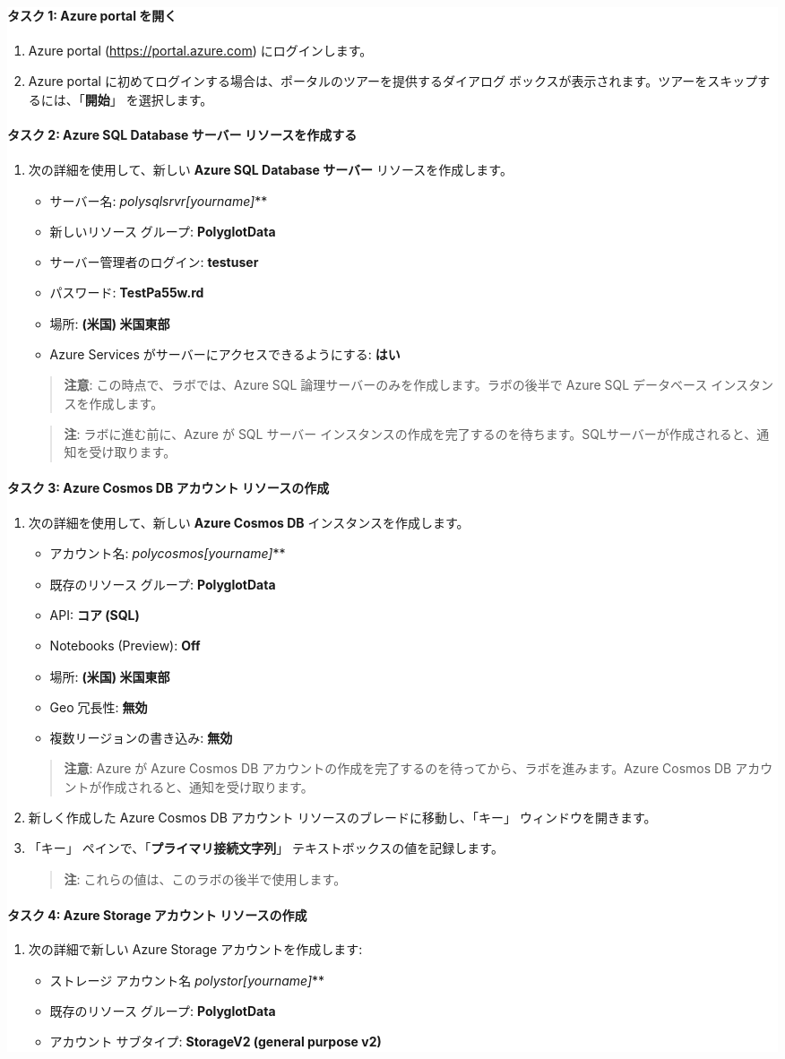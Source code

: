 #### タスク 1: Azure portal を開く

1.  Azure portal (<https://portal.azure.com>) にログインします。

1.  Azure portal に初めてログインする場合は、ポータルのツアーを提供するダイアログ ボックスが表示されます。ツアーをスキップするには、「**開始**」 を選択します。

#### タスク 2: Azure SQL Database サーバー リソースを作成する

1.  次の詳細を使用して、新しい **Azure SQL Database サーバー** リソースを作成します。
    
    -   サーバー名: **polysqlsrvr*[yourname]***
        
    -   新しいリソース グループ: **PolyglotData**

    -   サーバー管理者のログイン: **testuser**

    -   パスワード: **TestPa55w.rd**

    -   場所: **(米国) 米国東部**

    -   Azure Services がサーバーにアクセスできるようにする: **はい**

    > **注意**: この時点で、ラボでは、Azure SQL 論理サーバーのみを作成します。ラボの後半で Azure SQL データベース インスタンスを作成します。

    > **注**: ラボに進む前に、Azure が SQL サーバー インスタンスの作成を完了するのを待ちます。SQLサーバーが作成されると、通知を受け取ります。

#### タスク 3: Azure Cosmos DB アカウント リソースの作成

1.  次の詳細を使用して、新しい **Azure Cosmos DB** インスタンスを作成します。
    
    -   アカウント名: **polycosmos*[yourname]***

    -   既存のリソース グループ: **PolyglotData**

    -   API: **コア (SQL)**

    -   Notebooks (Preview): **Off**

    -   場所: **(米国) 米国東部**

    -   Geo 冗長性: **無効**

    -   複数リージョンの書き込み: **無効**

    > **注意**: Azure が Azure Cosmos DB アカウントの作成を完了するのを待ってから、ラボを進みます。Azure Cosmos DB アカウントが作成されると、通知を受け取ります。

1.  新しく作成した Azure Cosmos DB アカウント リソースのブレードに移動し、「キー」 ウィンドウを開きます。

1.  「キー」 ペインで、「**プライマリ接続文字列**」 テキストボックスの値を記録します。 

    > **注**: これらの値は、このラボの後半で使用します。

#### タスク 4: Azure Storage アカウント リソースの作成

1.  次の詳細で新しい Azure Storage アカウントを作成します:
    
    -   ストレージ アカウント名 **polystor*[yourname]***

    -   既存のリソース グループ: **PolyglotData**

    -   アカウント サブタイプ: **StorageV2 (general purpose v2)**
